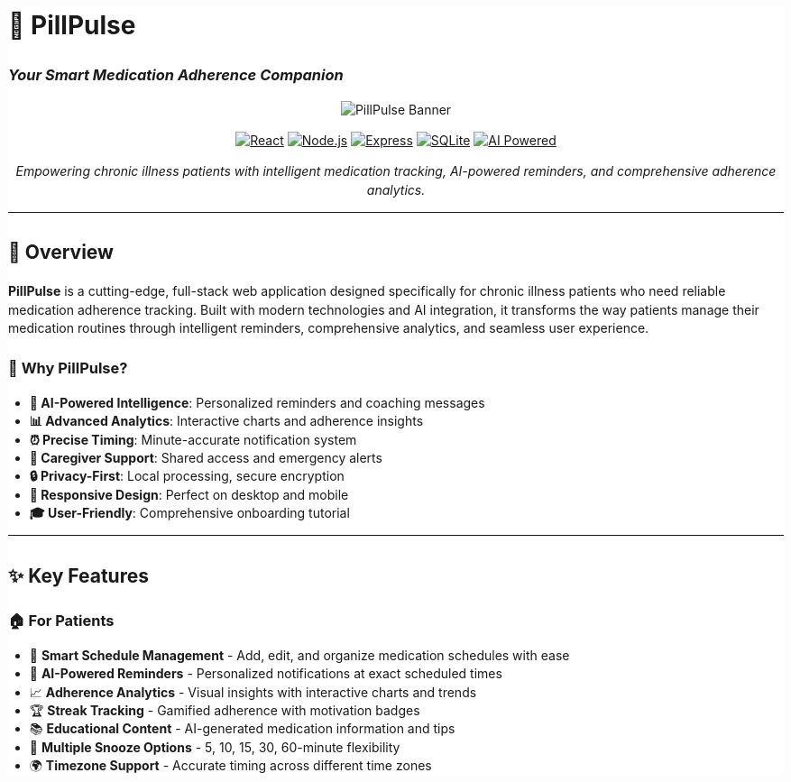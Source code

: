 # 💊 PillPulse
### *Your Smart Medication Adherence Companion*

<div align="center">

![PillPulse Banner](https://img.shields.io/badge/PillPulse-Medication%20Adherence%20Platform-blue?style=for-the-badge&logo=medical-cross&logoColor=white)

[![React](https://img.shields.io/badge/React-18.0+-61DAFB?style=flat-square&logo=react&logoColor=black)](https://reactjs.org/)
[![Node.js](https://img.shields.io/badge/Node.js-18.0+-339933?style=flat-square&logo=node.js&logoColor=white)](https://nodejs.org/)
[![Express](https://img.shields.io/badge/Express-4.18+-000000?style=flat-square&logo=express&logoColor=white)](https://expressjs.com/)
[![SQLite](https://img.shields.io/badge/SQLite-3.0+-003B57?style=flat-square&logo=sqlite&logoColor=white)](https://sqlite.org/)
[![AI Powered](https://img.shields.io/badge/AI-Powered-FF6B6B?style=flat-square&logo=openai&logoColor=white)](https://openai.com/)

*Empowering chronic illness patients with intelligent medication tracking, AI-powered reminders, and comprehensive adherence analytics.*

</div>

---

## 🌟 **Overview**

**PillPulse** is a cutting-edge, full-stack web application designed specifically for chronic illness patients who need reliable medication adherence tracking. Built with modern technologies and AI integration, it transforms the way patients manage their medication routines through intelligent reminders, comprehensive analytics, and seamless user experience.

### 🎯 **Why PillPulse?**

- **🤖 AI-Powered Intelligence**: Personalized reminders and coaching messages
- **📊 Advanced Analytics**: Interactive charts and adherence insights
- **⏰ Precise Timing**: Minute-accurate notification system
- **👥 Caregiver Support**: Shared access and emergency alerts
- **🔒 Privacy-First**: Local processing, secure encryption
- **📱 Responsive Design**: Perfect on desktop and mobile
- **🎓 User-Friendly**: Comprehensive onboarding tutorial

---

## ✨ **Key Features**

### 🏠 **For Patients**
- 📅 **Smart Schedule Management** - Add, edit, and organize medication schedules with ease
- 🔔 **AI-Powered Reminders** - Personalized notifications at exact scheduled times
- 📈 **Adherence Analytics** - Visual insights with interactive charts and trends
- 🏆 **Streak Tracking** - Gamified adherence with motivation badges
- 📚 **Educational Content** - AI-generated medication information and tips
- 🔄 **Multiple Snooze Options** - 5, 10, 15, 30, 60-minute flexibility
- 🌍 **Timezone Support** - Accurate timing across different time zones
